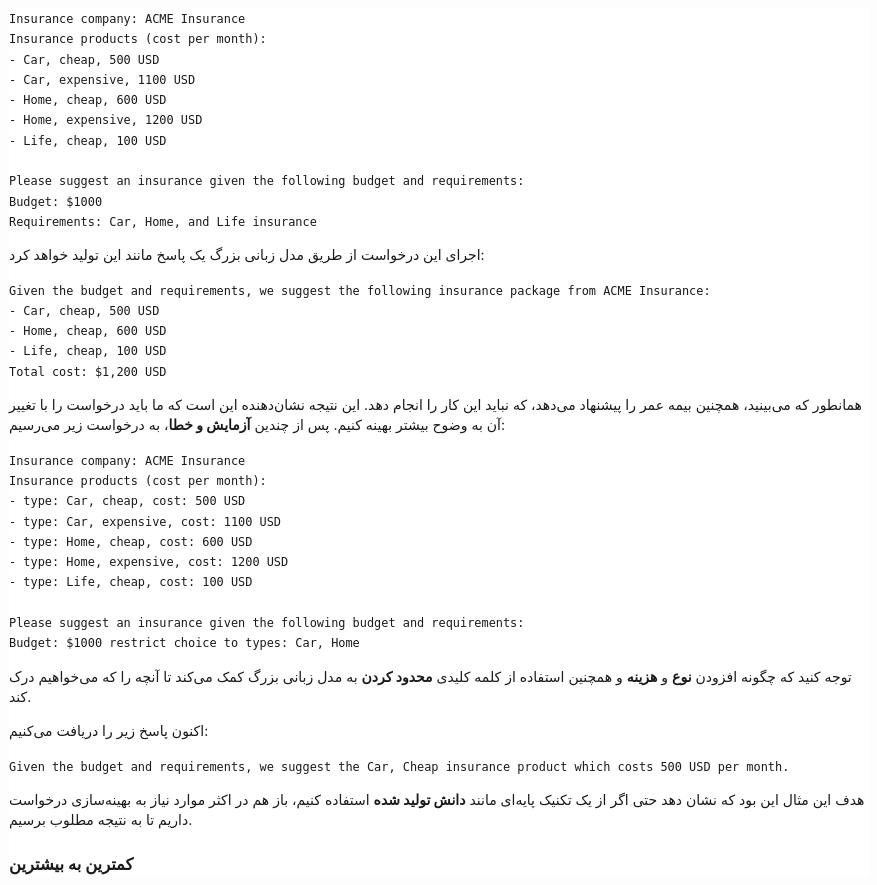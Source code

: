 ```text
Insurance company: ACME Insurance
Insurance products (cost per month):
- Car, cheap, 500 USD
- Car, expensive, 1100 USD
- Home, cheap, 600 USD
- Home, expensive, 1200 USD
- Life, cheap, 100 USD

Please suggest an insurance given the following budget and requirements:
Budget: $1000
Requirements: Car, Home, and Life insurance
```

اجرای این درخواست از طریق مدل زبانی بزرگ یک پاسخ مانند این تولید خواهد کرد:

```output
Given the budget and requirements, we suggest the following insurance package from ACME Insurance:
- Car, cheap, 500 USD
- Home, cheap, 600 USD
- Life, cheap, 100 USD
Total cost: $1,200 USD
```

همانطور که می‌بینید، همچنین بیمه عمر را پیشنهاد می‌دهد، که نباید این کار را انجام دهد. این نتیجه نشان‌دهنده این است که ما باید درخواست را با تغییر آن به وضوح بیشتر بهینه کنیم. پس از چندین **آزمایش و خطا**، به درخواست زیر می‌رسیم:

```text
Insurance company: ACME Insurance
Insurance products (cost per month):
- type: Car, cheap, cost: 500 USD
- type: Car, expensive, cost: 1100 USD
- type: Home, cheap, cost: 600 USD
- type: Home, expensive, cost: 1200 USD
- type: Life, cheap, cost: 100 USD

Please suggest an insurance given the following budget and requirements:
Budget: $1000 restrict choice to types: Car, Home
```

توجه کنید که چگونه افزودن **نوع** و **هزینه** و همچنین استفاده از کلمه کلیدی **محدود کردن** به مدل زبانی بزرگ کمک می‌کند تا آنچه را که می‌خواهیم درک کند.

اکنون پاسخ زیر را دریافت می‌کنیم:

```output
Given the budget and requirements, we suggest the Car, Cheap insurance product which costs 500 USD per month.
```

هدف این مثال این بود که نشان دهد حتی اگر از یک تکنیک پایه‌ای مانند **دانش تولید شده** استفاده کنیم، باز هم در اکثر موارد نیاز به بهینه‌سازی درخواست داریم تا به نتیجه مطلوب برسیم.

### کمترین به بیشترین
